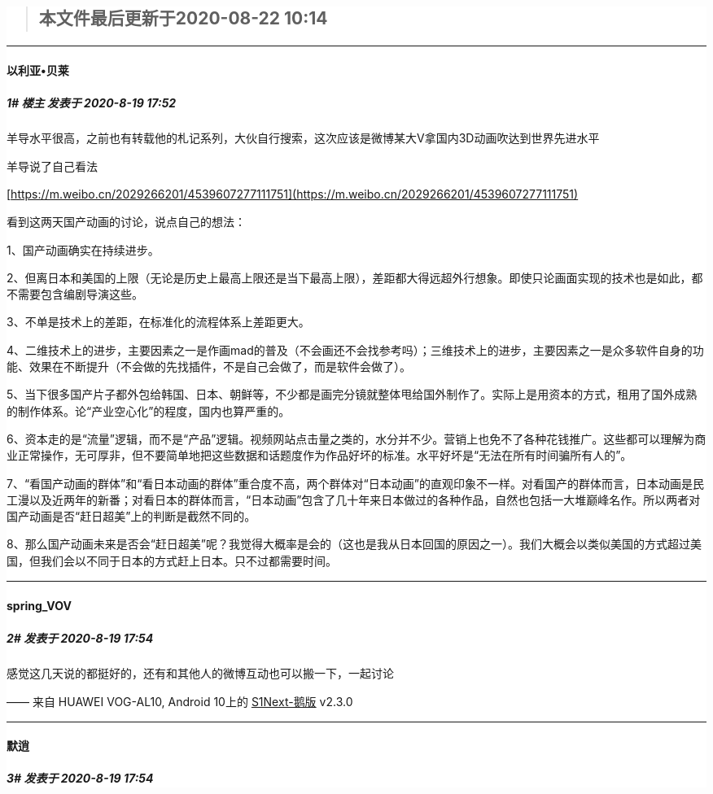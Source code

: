 > ## **本文件最后更新于2020-08-22 10:14** 



*****

####  以利亚•贝莱  
##### 1#       楼主       发表于 2020-8-19 17:52




羊导水平很高，之前也有转载他的札记系列，大伙自行搜索，这次应该是微博某大V拿国内3D动画吹达到世界先进水平

羊导说了自己看法

[https://m.weibo.cn/2029266201/4539607277111751](https://m.weibo.cn/2029266201/4539607277111751)

看到这两天国产动画的讨论，说点自己的想法：

1、国产动画确实在持续进步。

2、但离日本和美国的上限（无论是历史上最高上限还是当下最高上限），差距都大得远超外行想象。即使只论画面实现的技术也是如此，都不需要包含编剧导演这些。

3、不单是技术上的差距，在标准化的流程体系上差距更大。

4、二维技术上的进步，主要因素之一是作画mad的普及（不会画还不会找参考吗）；三维技术上的进步，主要因素之一是众多软件自身的功能、效果在不断提升（不会做的先找插件，不是自己会做了，而是软件会做了）。

5、当下很多国产片子都外包给韩国、日本、朝鲜等，不少都是画完分镜就整体甩给国外制作了。实际上是用资本的方式，租用了国外成熟的制作体系。论“产业空心化”的程度，国内也算严重的。

6、资本走的是“流量”逻辑，而不是“产品”逻辑。视频网站点击量之类的，水分并不少。营销上也免不了各种花钱推广。这些都可以理解为商业正常操作，无可厚非，但不要简单地把这些数据和话题度作为作品好坏的标准。水平好坏是“无法在所有时间骗所有人的”。

7、“看国产动画的群体”和“看日本动画的群体”重合度不高，两个群体对“日本动画”的直观印象不一样。对看国产的群体而言，日本动画是民工漫以及近两年的新番；对看日本的群体而言，“日本动画”包含了几十年来日本做过的各种作品，自然也包括一大堆巅峰名作。所以两者对国产动画是否“赶日超美”上的判断是截然不同的。

8、那么国产动画未来是否会“赶日超美”呢？我觉得大概率是会的（这也是我从日本回国的原因之一）。我们大概会以类似美国的方式超过美国，但我们会以不同于日本的方式赶上日本。只不过都需要时间。







*****

####  spring_VOV  
##### 2#       发表于 2020-8-19 17:54




感觉这几天说的都挺好的，还有和其他人的微博互动也可以搬一下，一起讨论

—— 来自 HUAWEI VOG-AL10, Android 10上的 [S1Next-鹅版](https://github.com/ykrank/S1-Next/releases) v2.3.0







*****

####  默逍  
##### 3#       发表于 2020-8-19 17:54
